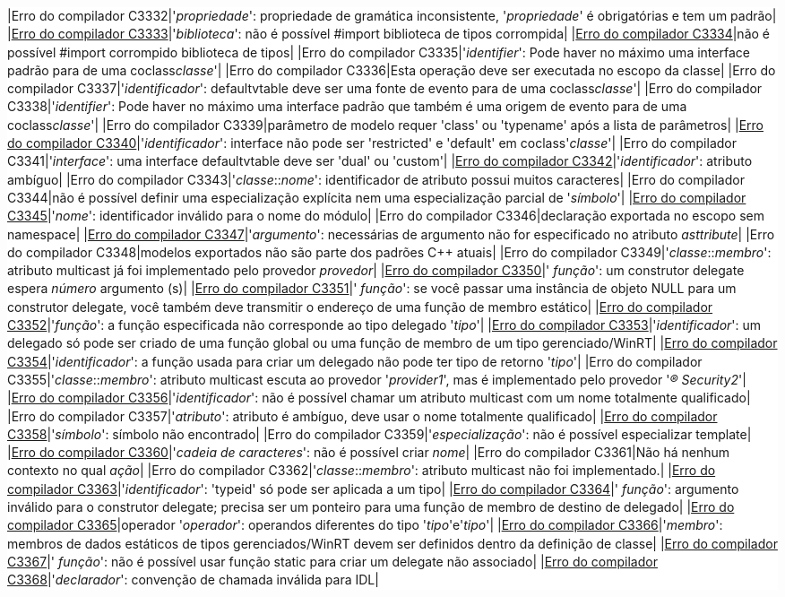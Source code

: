 |Erro do compilador C3332|'*propriedade*': propriedade de gramática inconsistente, '*propriedade*' é obrigatórias e tem um padrão|
|[Erro do compilador C3333](compiler-error-c3333.md)|'*biblioteca*': não é possível #import biblioteca de tipos corrompida|
|[Erro do compilador C3334](compiler-error-c3334.md)|não é possível #import corrompido biblioteca de tipos|
|Erro do compilador C3335|'*identifier*': Pode haver no máximo uma interface padrão para de uma coclass*classe*'|
|Erro do compilador C3336|Esta operação deve ser executada no escopo da classe|
|Erro do compilador C3337|'*identificador*': defaultvtable deve ser uma fonte de evento para de uma coclass*classe*'|
|Erro do compilador C3338|'*identifier*': Pode haver no máximo uma interface padrão que também é uma origem de evento para de uma coclass*classe*'|
|Erro do compilador C3339|parâmetro de modelo requer 'class' ou 'typename' após a lista de parâmetros|
|[Erro do compilador C3340](compiler-error-c3340.md)|'*identificador*': interface não pode ser 'restricted' e 'default' em coclass'*classe*'|
|Erro do compilador C3341|'*interface*': uma interface defaultvtable deve ser 'dual' ou 'custom'|
|[Erro do compilador C3342](compiler-error-c3342.md)|'*identificador*': atributo ambíguo|
|Erro do compilador C3343|'*classe*::*nome*': identificador de atributo possui muitos caracteres|
|Erro do compilador C3344|não é possível definir uma especialização explícita nem uma especialização parcial de '*símbolo*'|
|[Erro do compilador C3345](compiler-error-c3345.md)|'*nome*': identificador inválido para o nome do módulo|
|Erro do compilador C3346|declaração exportada no escopo sem namespace|
|[Erro do compilador C3347](compiler-error-c3347.md)|'*argumento*': necessárias de argumento não for especificado no atributo *asttribute*|
|Erro do compilador C3348|modelos exportados não são parte dos padrões C++ atuais|
|Erro do compilador C3349|'*classe*::*membro*': atributo multicast já foi implementado pelo provedor *provedor*|
|[Erro do compilador C3350](compiler-error-c3350.md)|' *função*': um construtor delegate espera *número* argumento (s)|
|[Erro do compilador C3351](compiler-error-c3351.md)|' *função*': se você passar uma instância de objeto NULL para um construtor delegate, você também deve transmitir o endereço de uma função de membro estático|
|[Erro do compilador C3352](compiler-error-c3352.md)|'*função*': a função especificada não corresponde ao tipo delegado '*tipo*'|
|[Erro do compilador C3353](compiler-error-c3353.md)|'*identificador*': um delegado só pode ser criado de uma função global ou uma função de membro de um tipo gerenciado/WinRT|
|[Erro do compilador C3354](compiler-error-c3354.md)|'*identificador*': a função usada para criar um delegado não pode ter tipo de retorno '*tipo*'|
|Erro do compilador C3355|'*classe*::*membro*': atributo multicast escuta ao provedor '*provider1*', mas é implementado pelo provedor '*® Security2*'|
|[Erro do compilador C3356](compiler-error-c3356.md)|'*identificador*': não é possível chamar um atributo multicast com um nome totalmente qualificado|
|Erro do compilador C3357|'*atributo*': atributo é ambíguo, deve usar o nome totalmente qualificado|
|[Erro do compilador C3358](compiler-error-c3358.md)|'*símbolo*': símbolo não encontrado|
|Erro do compilador C3359|'*especialização*': não é possível especializar template|
|[Erro do compilador C3360](compiler-error-c3360.md)|'*cadeia de caracteres*': não é possível criar *nome*|
|Erro do compilador C3361|Não há nenhum contexto no qual *ação*|
|Erro do compilador C3362|'*classe*::*membro*': atributo multicast não foi implementado.|
|[Erro do compilador C3363](compiler-error-c3363.md)|'*identificador*': 'typeid' só pode ser aplicada a um tipo|
|[Erro do compilador C3364](compiler-error-c3364.md)|' *função*': argumento inválido para o construtor delegate; precisa ser um ponteiro para uma função de membro de destino de delegado|
|[Erro do compilador C3365](compiler-error-c3365.md)|operador '*operador*': operandos diferentes do tipo '*tipo*'e'*tipo*'|
|[Erro do compilador C3366](compiler-error-c3366.md)|'*membro*': membros de dados estáticos de tipos gerenciados/WinRT devem ser definidos dentro da definição de classe|
|[Erro do compilador C3367](compiler-error-c3367.md)|' *função*': não é possível usar função static para criar um delegate não associado|
|[Erro do compilador C3368](compiler-error-c3368.md)|'*declarador*': convenção de chamada inválida para IDL|